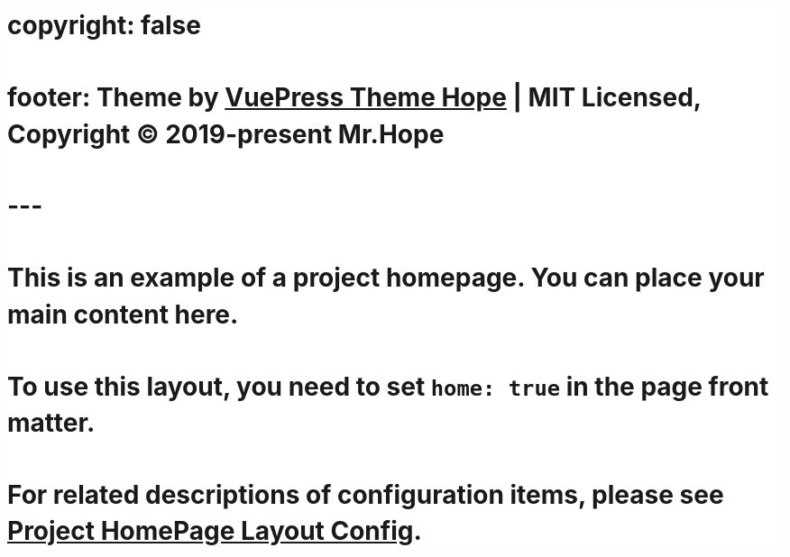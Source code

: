 
# copyright: false
# footer: Theme by <a href="https://theme-hope.vuejs.press/" target="_blank">VuePress Theme Hope</a> | MIT Licensed, Copyright © 2019-present Mr.Hope
# ---

# This is an example of a project homepage. You can place your main content here.

# To use this layout, you need to set `home: true` in the page front matter.

# For related descriptions of configuration items, please see [Project HomePage Layout Config](https://theme-hope.vuejs.press/guide/layout/home/).
